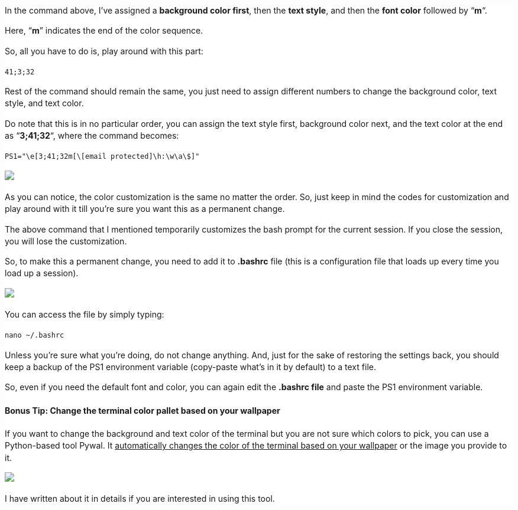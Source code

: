 In the command above, I’ve assigned a **background color first**, then the **text style**, and then the **font color** followed by “**m**“.

Here, “**m**” indicates the end of the color sequence.

So, all you have to do is, play around with this part:

```
41;3;32
```

Rest of the command should remain the same, you just need to assign different numbers to change the background color, text style, and text color.

Do note that this is in no particular order, you can assign the text style first, background color next, and the text color at the end as “**3;41;32**“, where the command becomes:

```
PS1="\e[3;41;32m[\[email protected]\h:\w\a\$]"
```

![][16]

As you can notice, the color customization is the same no matter the order. So, just keep in mind the codes for customization and play around with it till you’re sure you want this as a permanent change.

The above command that I mentioned temporarily customizes the bash prompt for the current session. If you close the session, you will lose the customization.

So, to make this a permanent change, you need to add it to **.bashrc** file (this is a configuration file that loads up every time you load up a session).

![][17]

You can access the file by simply typing:

```
nano ~/.bashrc
```

Unless you’re sure what you’re doing, do not change anything. And, just for the sake of restoring the settings back, you should keep a backup of the PS1 environment variable (copy-paste what’s in it by default) to a text file.

So, even if you need the default font and color, you can again edit the **.bashrc file** and paste the PS1 environment variable.

#### Bonus Tip: Change the terminal color pallet based on your wallpaper

If you want to change the background and text color of the terminal but you are not sure which colors to pick, you can use a Python-based tool Pywal. It [automatically changes the color of the terminal based on your wallpaper][18] or the image you provide to it.

![][19]

I have written about it in details if you are interested in using this tool.


[#]: collector: (lujun9972)
[#]: translator: (wxy)
[#]: reviewer: ( )
[#]: publisher: ( )
[#]: url: ( )
[#]: subject: (5 Tweaks to Customize the Look of Your Linux Terminal)
[#]: via: (https://itsfoss.com/customize-linux-terminal/)
[#]: author: (Ankush Das https://itsfoss.com/author/ankush/)
[a]: https://itsfoss.com/author/ankush/
[b]: https://github.com/lujun9972
[1]: https://i1.wp.com/itsfoss.com/wp-content/uploads/2021/02/default-terminal.jpg?resize=773%2C493&ssl=1
[2]: https://i2.wp.com/itsfoss.com/wp-content/uploads/2021/01/linux-terminal-preferences.jpg?resize=800%2C350&ssl=1
[3]: https://i0.wp.com/itsfoss.com/wp-content/uploads/2021/02/terminal-profiles.jpg?resize=800%2C619&ssl=1
[4]: https://i2.wp.com/itsfoss.com/wp-content/uploads/2021/02/change-terminal-profile.jpg?resize=796%2C347&ssl=1
[5]: https://i2.wp.com/itsfoss.com/wp-content/uploads/2021/01/terminal-theme.jpg?resize=800%2C363&ssl=1
[6]: https://fonts.google.com/specimen/Share+Tech+Mono
[7]: https://www.dafont.com/larabie-font.font
[8]: https://i1.wp.com/itsfoss.com/wp-content/uploads/2021/01/terminal-customization-1.jpg?resize=800%2C500&ssl=1
[9]: https://i2.wp.com/itsfoss.com/wp-content/uploads/2021/01/terminal-color-customization.jpg?resize=759%2C607&ssl=1
[10]: https://i2.wp.com/itsfoss.com/wp-content/uploads/2021/01/linux-terminal.jpg?resize=800%2C571&ssl=1
[11]: https://itsfoss.com/change-hostname-ubuntu/
[12]: https://i2.wp.com/itsfoss.com/wp-content/uploads/2021/01/itsfoss-hostname.jpg?resize=800%2C188&ssl=1
[13]: https://itsfoss.com/cdn-cgi/l/email-protection
[14]: https://linux.die.net/man/1/bash
[15]: https://i0.wp.com/itsfoss.com/wp-content/uploads/2021/01/terminal-bash-prompt-customization.jpg?resize=800%2C190&ssl=1
[16]: https://i0.wp.com/itsfoss.com/wp-content/uploads/2021/01/linux-terminal-customization-1s.jpg?resize=800%2C158&ssl=1
[17]: https://i1.wp.com/itsfoss.com/wp-content/uploads/2021/01/bashrch-customization-terminal.png?resize=800%2C615&ssl=1
[18]: https://itsfoss.com/pywal/
[19]: https://i2.wp.com/itsfoss.com/wp-content/uploads/2020/08/wallpy-2.jpg?resize=800%2C442&ssl=1
[20]: https://i0.wp.com/itsfoss.com/wp-content/uploads/2020/08/pywal-linux.jpg?fit=800%2C450&ssl=1
[21]: https://itsfoss.com/install-bash-on-windows/